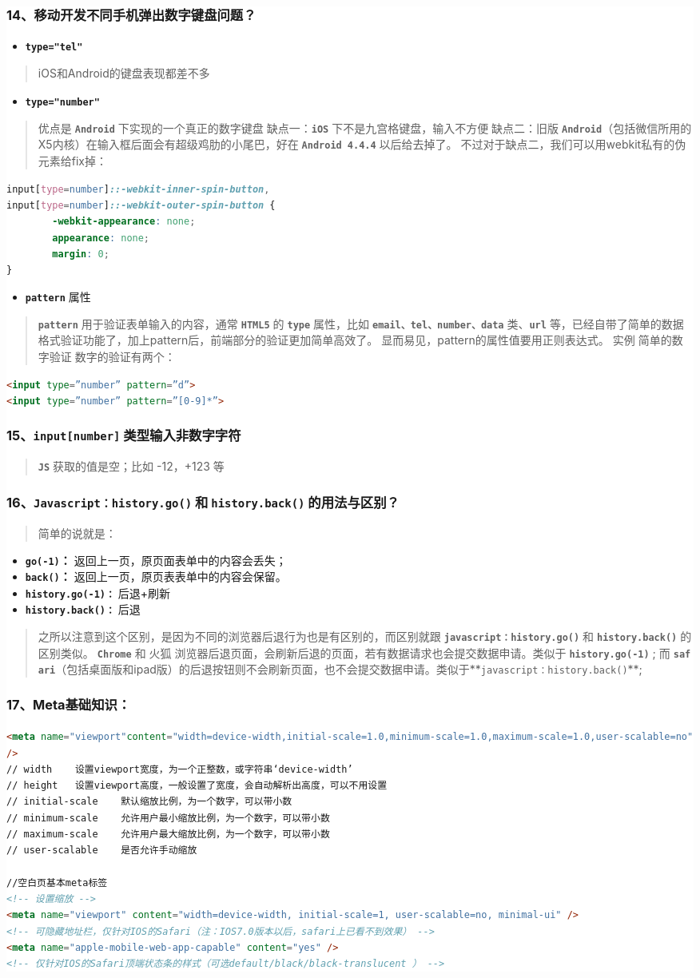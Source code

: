 ### 14、移动开发不同手机弹出数字键盘问题？

- **`type="tel" `**
 > iOS和Android的键盘表现都差不多

- **`type="number"`**
>优点是 **`Android`** 下实现的一个真正的数字键盘
缺点一：**`iOS`** 下不是九宫格键盘，输入不方便
缺点二：旧版 **`Android`**（包括微信所用的X5内核）在输入框后面会有超级鸡肋的小尾巴，好在 **`Android 4.4.4`** 以后给去掉了。
不过对于缺点二，我们可以用webkit私有的伪元素给fix掉：
```css
input[type=number]::-webkit-inner-spin-button,  
input[type=number]::-webkit-outer-spin-button { 
        -webkit-appearance: none; 
        appearance: none; 
        margin: 0; 
}
```

- **`pattern`** 属性

> **`pattern`** 用于验证表单输入的内容，通常 **`HTML5`** 的 **`type`** 属性，比如 **`email、tel、number、data`** 类、**`url`** 等，已经自带了简单的数据格式验证功能了，加上pattern后，前端部分的验证更加简单高效了。
显而易见，pattern的属性值要用正则表达式。
实例 简单的数字验证
数字的验证有两个：
```html
<input type=”number” pattern=”d”>
<input type=”number” pattern=”[0-9]*”>
```

### 15、`input[number]` 类型输入非数字字符

> **`JS`** 获取的值是空；比如 -12，+123 等

### 16、`Javascript：history.go()` 和 `history.back()` 的用法与区别？

> 简单的说就是：

- **`go(-1)`：** 返回上一页，原页面表单中的内容会丢失；
- **`back()`：** 返回上一页，原页表表单中的内容会保留。
- **`history.go(-1)：`** 后退+刷新
- **`history.back()：`** 后退

> 之所以注意到这个区别，是因为不同的浏览器后退行为也是有区别的，而区别就跟 **`javascript：history.go()`** 和 **`history.back()`** 的区别类似。
**`Chrome`** 和 火狐 浏览器后退页面，会刷新后退的页面，若有数据请求也会提交数据申请。类似于 **`history.go(-1)`** ;
而 **`safari`**（包括桌面版和ipad版）的后退按钮则不会刷新页面，也不会提交数据申请。类似于**`javascript：history.back()`**;

### 17、Meta基础知识：

```html
<meta name="viewport"content="width=device-width,initial-scale=1.0,minimum-scale=1.0,maximum-scale=1.0,user-scalable=no" />
// width    设置viewport宽度，为一个正整数，或字符串‘device-width’
// height   设置viewport高度，一般设置了宽度，会自动解析出高度，可以不用设置
// initial-scale    默认缩放比例，为一个数字，可以带小数
// minimum-scale    允许用户最小缩放比例，为一个数字，可以带小数
// maximum-scale    允许用户最大缩放比例，为一个数字，可以带小数
// user-scalable    是否允许手动缩放 

//空白页基本meta标签
<!-- 设置缩放 -->
<meta name="viewport" content="width=device-width, initial-scale=1, user-scalable=no, minimal-ui" />
<!-- 可隐藏地址栏，仅针对IOS的Safari（注：IOS7.0版本以后，safari上已看不到效果） -->
<meta name="apple-mobile-web-app-capable" content="yes" />
<!-- 仅针对IOS的Safari顶端状态条的样式（可选default/black/black-translucent ） -->
```